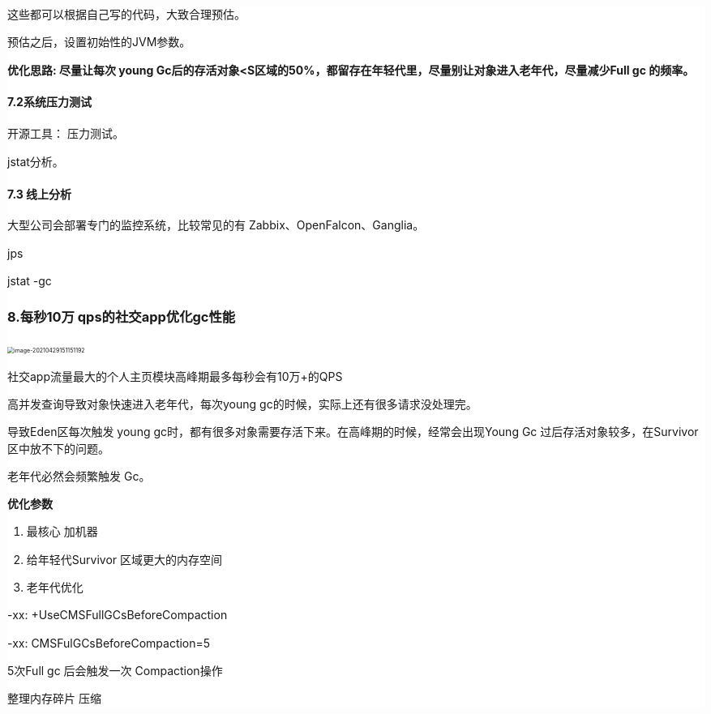 

这些都可以根据自己写的代码，大致合理预估。

预估之后，设置初始性的JVM参数。

**优化思路: 尽量让每次 young Gc后的存活对象<S区域的50%，都留存在年轻代里，尽量别让对象进入老年代，尽量减少Full gc 的频率。**



#### 7.2系统压力测试



开源工具： 压力测试。

jstat分析。



#### 7.3 线上分析

大型公司会部署专门的监控系统，比较常见的有 Zabbix、OpenFalcon、Ganglia。



jps

jstat -gc 





### 8.每秒10万 qps的社交app优化gc性能

<img src="https://gitee.com/iupikachu/img/raw/master/img/20210511152438.png" alt="image-20210429151151192" style="zoom:50%;" />



社交app流量最大的个人主页模块高峰期最多每秒会有10万+的QPS

高并发查询导致对象快速进入老年代，每次young gc的时候，实际上还有很多请求没处理完。

导致Eden区每次触发 young gc时，都有很多对象需要存活下来。在高峰期的时候，经常会出现Young Gc 过后存活对象较多，在Survivor区中放不下的问题。

老年代必然会频繁触发 Gc。



**优化参数**

1. 最核心 加机器

2. 给年轻代Survivor 区域更大的内存空间
3. 老年代优化



-xx: +UseCMSFullGCsBeforeCompaction

-xx: CMSFulGCsBeforeCompaction=5



5次Full gc 后会触发一次 Compaction操作 

整理内存碎片   压缩
